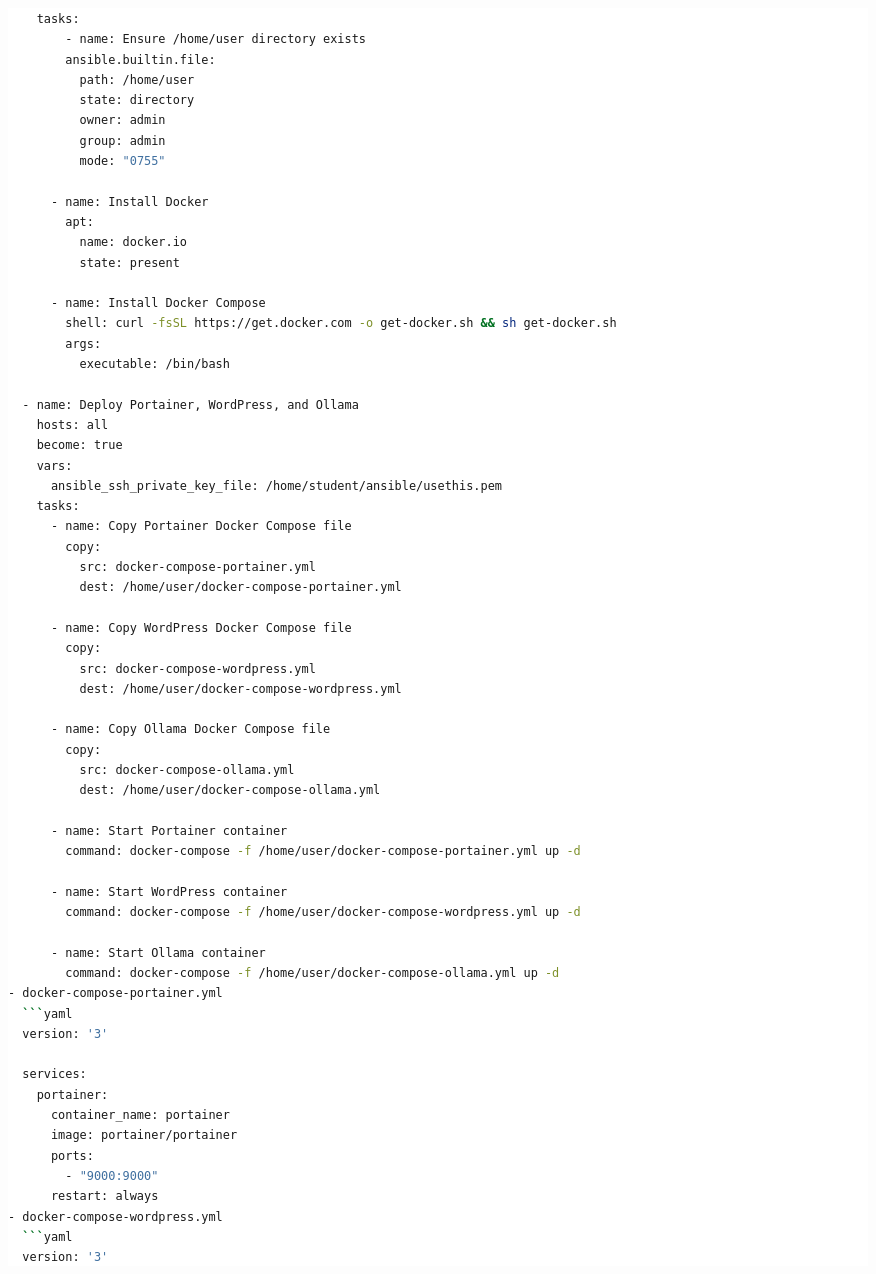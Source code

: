   ```bash
      tasks:
          - name: Ensure /home/user directory exists
          ansible.builtin.file:
            path: /home/user
            state: directory
            owner: admin
            group: admin
            mode: "0755"

        - name: Install Docker
          apt:
            name: docker.io
            state: present

        - name: Install Docker Compose
          shell: curl -fsSL https://get.docker.com -o get-docker.sh && sh get-docker.sh
          args:
            executable: /bin/bash

    - name: Deploy Portainer, WordPress, and Ollama
      hosts: all
      become: true
      vars:
        ansible_ssh_private_key_file: /home/student/ansible/usethis.pem 
      tasks:
        - name: Copy Portainer Docker Compose file
          copy:
            src: docker-compose-portainer.yml
            dest: /home/user/docker-compose-portainer.yml

        - name: Copy WordPress Docker Compose file
          copy:
            src: docker-compose-wordpress.yml
            dest: /home/user/docker-compose-wordpress.yml

        - name: Copy Ollama Docker Compose file
          copy:
            src: docker-compose-ollama.yml
            dest: /home/user/docker-compose-ollama.yml

        - name: Start Portainer container
          command: docker-compose -f /home/user/docker-compose-portainer.yml up -d

        - name: Start WordPress container
          command: docker-compose -f /home/user/docker-compose-wordpress.yml up -d

        - name: Start Ollama container
          command: docker-compose -f /home/user/docker-compose-ollama.yml up -d
  - docker-compose-portainer.yml
    ```yaml
    version: '3'

    services:
      portainer:
        container_name: portainer
        image: portainer/portainer
        ports:
          - "9000:9000"
        restart: always
  - docker-compose-wordpress.yml
    ```yaml
    version: '3'

  ```